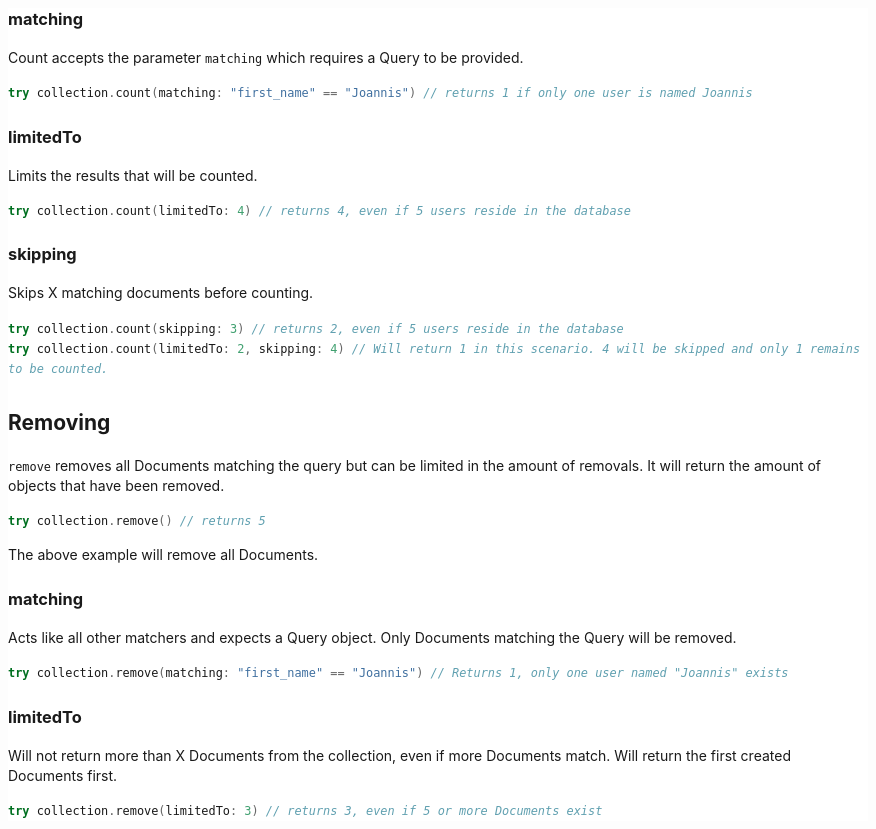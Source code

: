 ### matching

Count accepts the parameter `matching` which requires a Query to be provided.

```swift
try collection.count(matching: "first_name" == "Joannis") // returns 1 if only one user is named Joannis
```

### limitedTo

Limits the results that will be counted.

```swift
try collection.count(limitedTo: 4) // returns 4, even if 5 users reside in the database
```

### skipping

Skips X matching documents before counting.

```swift
try collection.count(skipping: 3) // returns 2, even if 5 users reside in the database
try collection.count(limitedTo: 2, skipping: 4) // Will return 1 in this scenario. 4 will be skipped and only 1 remains to be counted.
```

## Removing

`remove` removes all Documents matching the query but can be limited in the amount of removals. It will return the amount of objects that have been removed.

```swift
try collection.remove() // returns 5
```

The above example will remove all Documents.

### matching

Acts like all other matchers and expects a Query object. Only Documents matching the Query will be removed.

```swift
try collection.remove(matching: "first_name" == "Joannis") // Returns 1, only one user named "Joannis" exists
```

### limitedTo

Will not return more than X Documents from the collection, even if more Documents match. Will return the first created Documents first.

```swift
try collection.remove(limitedTo: 3) // returns 3, even if 5 or more Documents exist
```
